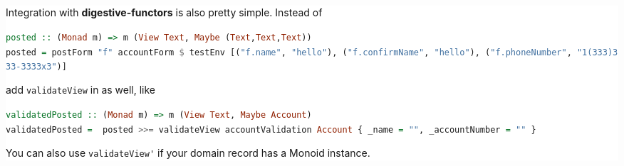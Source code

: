 Integration with **digestive-functors** is also pretty simple. Instead
of

```haskell
posted :: (Monad m) => m (View Text, Maybe (Text,Text,Text))
posted = postForm "f" accountForm $ testEnv [("f.name", "hello"), ("f.confirmName", "hello"), ("f.phoneNumber", "1(333)333-3333x3")]
```

add `validateView` in as well, like

```haskell
validatedPosted :: (Monad m) => m (View Text, Maybe Account)
validatedPosted =  posted >>= validateView accountValidation Account { _name = "", _accountNumber = "" }
```

You can also use `validateView'` if your domain record has a Monoid
instance.

